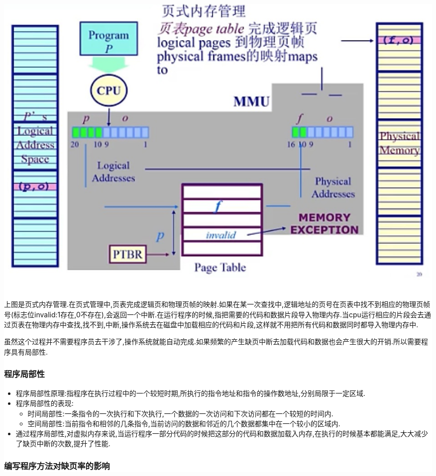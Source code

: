 ![页式内存管理](https://github.com/zzhangyuhang/operating-system/blob/master/photo/4.页式内存管理.png)

上图是页式内存管理.在页式管理中,页表完成逻辑页和物理页帧的映射.如果在某一次查找中,逻辑地址的页号在页表中找不到相应的物理页帧号(标志位invalid:1存在,0不存在),会返回一个中断.在运行程序的时候,指把需要的代码和数据片段导入物理内存.当cpu运行相应的片段会去通过页表在物理内存中查找,找不到,中断,操作系统去在磁盘中加载相应的代码和片段,这样就不用把所有代码和数据同时都导入物理内存中.

虽然这个过程并不需要程序员去干涉了,操作系统就能自动完成.如果频繁的产生缺页中断去加载代码和数据也会产生很大的开销.所以需要程序具有局部性.

### 程序局部性
* 程序局部性原理:指程序在执行过程中的一个较短时期,所执行的指令地址和指令的操作数地址,分别局限于一定区域.
* 程序局部性的表现:
	* 时间局部性:一条指令的一次执行和下次执行,一个数据的一次访问和下次访问都在一个较短的时间内.
	* 空间局部性:当前指令和相邻的几条指令,当前访问的数据和邻近的几个数据都集中在一个较小的区域内.
* 通过程序局部性,对虚拟内存来说,当运行程序一部分代码的时候把这部分的代码和数据加载入内存,在执行的时候基本都能满足,大大减少了缺页中断的次数,提升了性能.

### 编写程序方法对缺页率的影响
